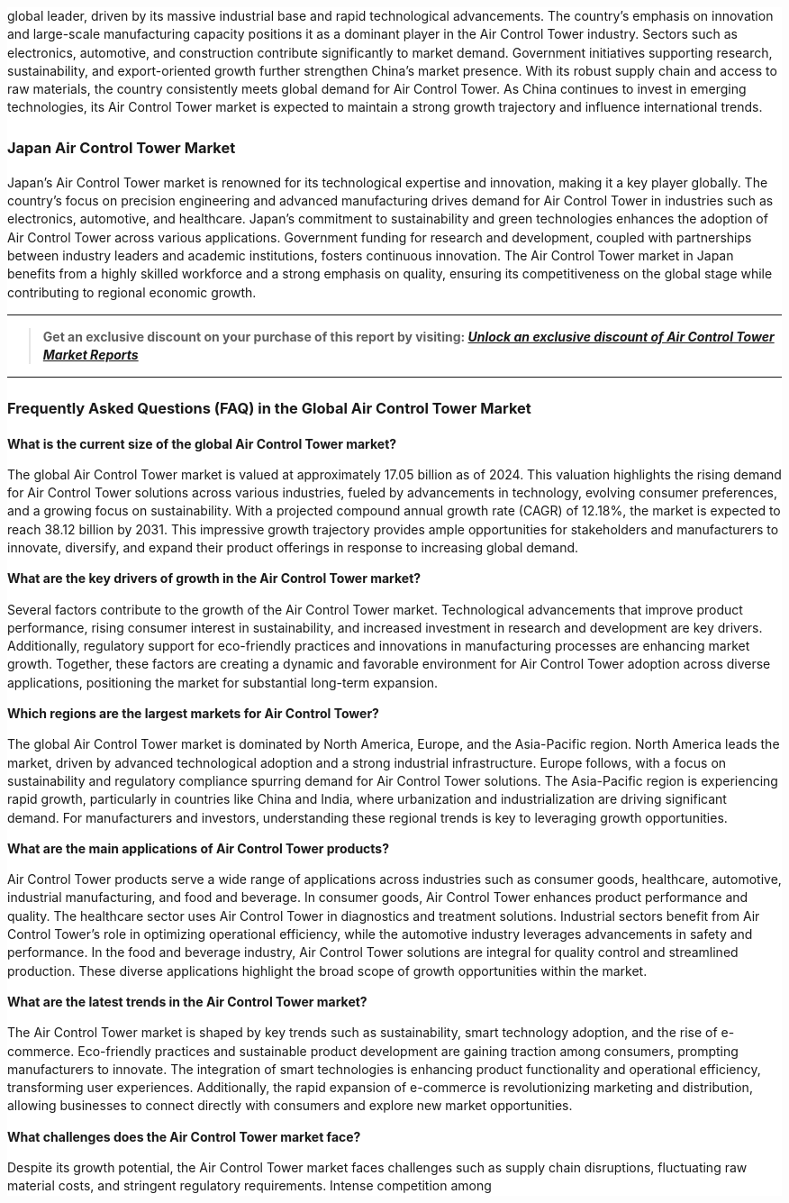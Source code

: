 global leader, driven by its massive industrial base and rapid technological advancements. The country&rsquo;s emphasis on innovation and large-scale manufacturing capacity positions it as a dominant player in the Air Control Tower industry. Sectors such as electronics, automotive, and construction contribute significantly to market demand. Government initiatives supporting research, sustainability, and export-oriented growth further strengthen China&rsquo;s market presence. With its robust supply chain and access to raw materials, the country consistently meets global demand for Air Control Tower. As China continues to invest in emerging technologies, its Air Control Tower market is expected to maintain a strong growth trajectory and influence international trends.</p><h3>Japan Air Control Tower Market</h3><p>Japan&rsquo;s Air Control Tower market is renowned for its technological expertise and innovation, making it a key player globally. The country&rsquo;s focus on precision engineering and advanced manufacturing drives demand for Air Control Tower in industries such as electronics, automotive, and healthcare. Japan&rsquo;s commitment to sustainability and green technologies enhances the adoption of Air Control Tower across various applications. Government funding for research and development, coupled with partnerships between industry leaders and academic institutions, fosters continuous innovation. The Air Control Tower market in Japan benefits from a highly skilled workforce and a strong emphasis on quality, ensuring its competitiveness on the global stage while contributing to regional economic growth.</p><hr /><blockquote><p><strong>Get an exclusive discount on your purchase of this report by visiting: <em><a href="://marketresearchpulse.com/ask-for-discount/102541?utm_source=Github&amp;utm_medium=027">Unlock an exclusive discount of Air Control Tower Market Reports</a></em>&nbsp;</strong></p></blockquote><hr /><h3>Frequently Asked Questions (FAQ) in the Global Air Control Tower Market</h3><p><strong>What is the current size of the global Air Control Tower market?</strong></p><p>The global Air Control Tower market is valued at approximately 17.05 billion as of 2024. This valuation highlights the rising demand for Air Control Tower solutions across various industries, fueled by advancements in technology, evolving consumer preferences, and a growing focus on sustainability. With a projected compound annual growth rate (CAGR) of 12.18%, the market is expected to reach 38.12 billion by 2031. This impressive growth trajectory provides ample opportunities for stakeholders and manufacturers to innovate, diversify, and expand their product offerings in response to increasing global demand.</p><p><strong>What are the key drivers of growth in the Air Control Tower market?</strong></p><p>Several factors contribute to the growth of the Air Control Tower market. Technological advancements that improve product performance, rising consumer interest in sustainability, and increased investment in research and development are key drivers. Additionally, regulatory support for eco-friendly practices and innovations in manufacturing processes are enhancing market growth. Together, these factors are creating a dynamic and favorable environment for Air Control Tower adoption across diverse applications, positioning the market for substantial long-term expansion.</p><p><strong>Which regions are the largest markets for Air Control Tower?</strong></p><p>The global Air Control Tower market is dominated by North America, Europe, and the Asia-Pacific region. North America leads the market, driven by advanced technological adoption and a strong industrial infrastructure. Europe follows, with a focus on sustainability and regulatory compliance spurring demand for Air Control Tower solutions. The Asia-Pacific region is experiencing rapid growth, particularly in countries like China and India, where urbanization and industrialization are driving significant demand. For manufacturers and investors, understanding these regional trends is key to leveraging growth opportunities.</p><p><strong>What are the main applications of Air Control Tower products?</strong></p><p>Air Control Tower products serve a wide range of applications across industries such as consumer goods, healthcare, automotive, industrial manufacturing, and food and beverage. In consumer goods, Air Control Tower enhances product performance and quality. The healthcare sector uses Air Control Tower in diagnostics and treatment solutions. Industrial sectors benefit from Air Control Tower&rsquo;s role in optimizing operational efficiency, while the automotive industry leverages advancements in safety and performance. In the food and beverage industry, Air Control Tower solutions are integral for quality control and streamlined production. These diverse applications highlight the broad scope of growth opportunities within the market.</p><p><strong>What are the latest trends in the Air Control Tower market?</strong></p><p>The Air Control Tower market is shaped by key trends such as sustainability, smart technology adoption, and the rise of e-commerce. Eco-friendly practices and sustainable product development are gaining traction among consumers, prompting manufacturers to innovate. The integration of smart technologies is enhancing product functionality and operational efficiency, transforming user experiences. Additionally, the rapid expansion of e-commerce is revolutionizing marketing and distribution, allowing businesses to connect directly with consumers and explore new market opportunities.</p><p><strong>What challenges does the Air Control Tower market face?</strong></p><p>Despite its growth potential, the Air Control Tower market faces challenges such as supply chain disruptions, fluctuating raw material costs, and stringent regulatory requirements. Intense competition among